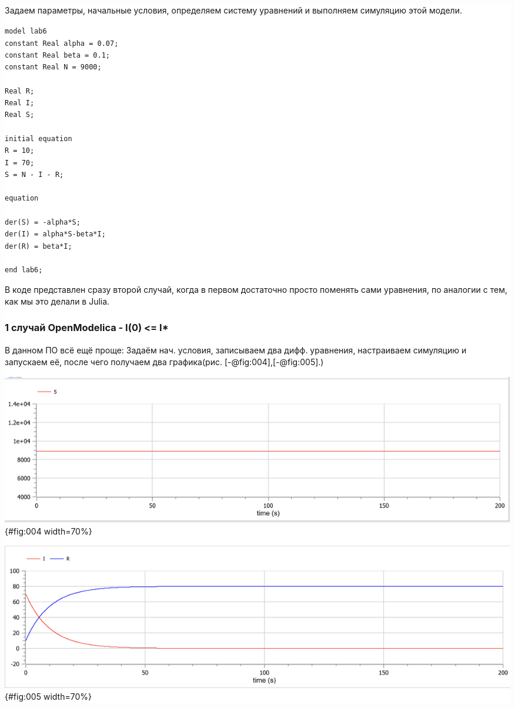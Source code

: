 Задаем параметры, начальные условия, определяем систему уравнений и выполняем симуляцию этой модели.

```OpenModelica
model lab6
constant Real alpha = 0.07;
constant Real beta = 0.1;
constant Real N = 9000;

Real R;
Real I;
Real S;

initial equation
R = 10;
I = 70;
S = N - I - R;

equation

der(S) = -alpha*S;
der(I) = alpha*S-beta*I;
der(R) = beta*I;

end lab6;
```
В коде представлен сразу второй случай, когда в первом достаточно просто поменять сами уравнения, по аналогии с тем, как мы это делали в Julia.

### 1 случай OpenModelica -  I(0) <= I*

В данном ПО всё ещё проще: Задаём нач. условия, записываем два дифф. уравнения, настраиваем симуляцию и запускаем её, после чего получаем два графика(рис. [-@fig:004],[-@fig:005].)

![Динамика популяции группы S(те, кто может заболеть), OpenModelica](image/om11.png){#fig:004 width=70%}

![Динамика популяции особей групп R, I, S(те, кто имеет иммунитет, инфицированные и подверженные заражению), OpenModelica](image/om12.png){#fig:005 width=70%}
